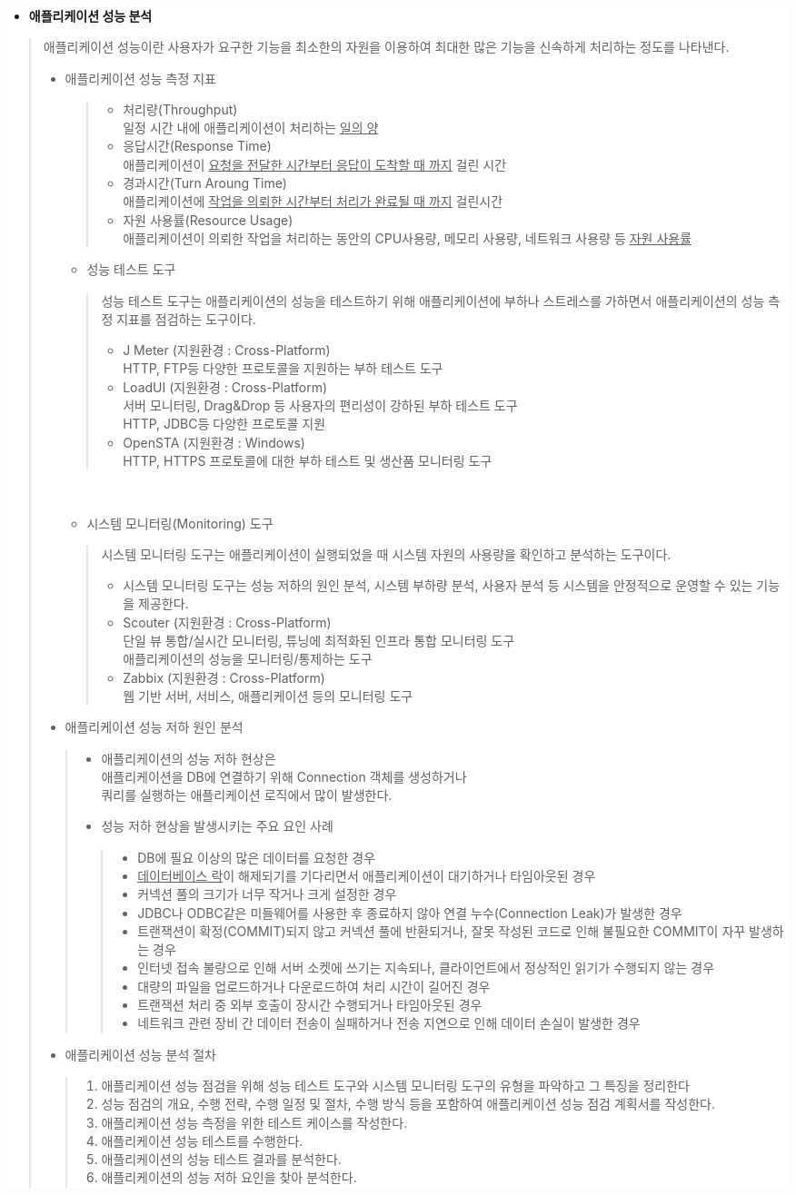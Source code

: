 - **애플리케이션 성능 분석** 

> 애플리케이션 성능이란 사용자가 요구한 기능을 최소한의 자원을 이용하여 최대한 많은 기능을 신속하게 처리하는 정도를 나타낸다. 
>
> - 애플리케이션 성능 측정 지표
>
>   > * 처리량(Throughput)<br>일정 시간 내에 애플리케이션이 처리하는 <u>일의 양</u> 
>   > * 응답시간(Response Time)<br>애플리케이션이 <u>요청을 전달한 시간부터 응답이 도착할 때 까지</u> 걸린 시간 
>   > * 경과시간(Turn Aroung Time)<br>애플리케이션에 <u>작업을 의뢰한 시간부터 처리가 완료될 때 까지</u> 걸린시간 
>   > * 자원 사용률(Resource Usage)<br>애플리케이션이 의뢰한 작업을 처리하는 동안의 CPU사용량, 메모리 사용량, 네트워크 사용량 등 <u>자원 사용률</u> 
>
> 
>
>   - 성능 테스트 도구
>
>   > 성능 테스트 도구는 애플리케이션의 성능을 테스트하기 위해 애플리케이션에 부하나 스트레스를 가하면서 애플리케이션의 성능 측정 지표를 점검하는 도구이다. 
>   >
>   > * J Meter (지원환경 : Cross-Platform)<br>HTTP, FTP등 다양한 프로토콜을 지원하는 부하 테스트 도구 
>   > * LoadUI (지원환경 : Cross-Platform)<br>서버 모니터링, Drag&Drop 등 사용자의 편리성이 강하된 부하 테스트 도구<br>HTTP, JDBC등 다양한 프로토콜 지원 
>   > * OpenSTA (지원환경 : Windows)<br>HTTP, HTTPS 프로토콜에 대한 부하 테스트 및 생산품 모니터링 도구 
>
>   ​	
>
>   - 시스템 모니터링(Monitoring) 도구
>
>   > 시스템 모니터링 도구는 애플리케이션이 실행되었을 때 시스템 자원의 사용량을 확인하고 분석하는 도구이다. 
>   >
>   > * 시스템 모니터링 도구는 성능 저하의 원인 분석, 시스템 부하량 분석, 사용자 분석 등 시스템을 안정적으로 운영할 수 있는 기능을 제공한다. 
>   > * Scouter  (지원환경 : Cross-Platform)<br>단일 뷰 통합/실시간 모니터링, 튜닝에 최적화된 인프라 통합 모니터링 도구<br>애플리케이션의 성능을 모니터링/통제하는 도구 
>   > * Zabbix  (지원환경 : Cross-Platform)<br>웹 기반 서버, 서비스, 애플리케이션 등의 모니터링 도구 
>
> - 애플리케이션 성능 저하 원인 분석 
>
> > * 애플리케이션의 성능 저하 현상은<br>애플리케이션을 DB에 연결하기 위해 Connection 객체를 생성하거나<br>쿼리를 실행하는 애플리케이션 로직에서 많이 발생한다. 
> >
> > * 성능 저하 현상을 발생시키는 주요 요인 사례
> >
> > > * DB에 필요 이상의 많은 데이터를 요청한 경우 
> > > * <u>데이터베이스 락</u>이 해제되기를 기다리면서 애플리케이션이 대기하거나 타임아웃된 경우 
> > > * 커넥션 풀의 크기가 너무 작거나 크게 설정한 경우 
> > > * JDBC나 ODBC같은 미들웨어를 사용한 후 종료하지 않아 연결 누수(Connection Leak)가 발생한 경우 
> > > * 트랜잭션이 확정(COMMIT)되지 않고 커넥션 풀에 반환되거나, 잘못 작성된 코드로 인해 불필요한 COMMIT이 자꾸 발생하는 경우
> > > * 인터넷 접속 불량으로 인해 서버 소켓에 쓰기는 지속되나, 클라이언트에서 정상적인 읽기가 수행되지 않는 경우 
> > > * 대량의 파일을 업로드하거나 다운로드하여 처리 시간이 길어진 경우
> > > * 트랜잭션 처리 중 외부 호출이 장시간 수행되거나 타임아웃된 경우
> > > * 네트워크 관련 장비 간 데이터 전송이 실패하거나 전송 지연으로 인해 데이터 손실이 발생한 경우 
>
> - 애플리케이션 성능 분석 절차 
>
> > 1. 애플리케이션 성능 점검을 위해 성능 테스트 도구와 시스템 모니터링 도구의 유형을 파악하고 그 특징을 정리한다
> > 2. 성능 점검의 개요, 수행 전략, 수행 일정 및 절차, 수행 방식 등을 포함하여 애플리케이션 성능 점검 계획서를 작성한다. 
> > 3. 애플리케이션 성능 측정을 위한 테스트 케이스를 작성한다. 
> > 4. 애플리케이션 성능 테스트를 수행한다. 
> > 5. 애플리케이션의 성능 테스트 결과를 분석한다. 
> > 6. 애플리케이션의 성능 저하 요인을 찾아 분석한다. 
